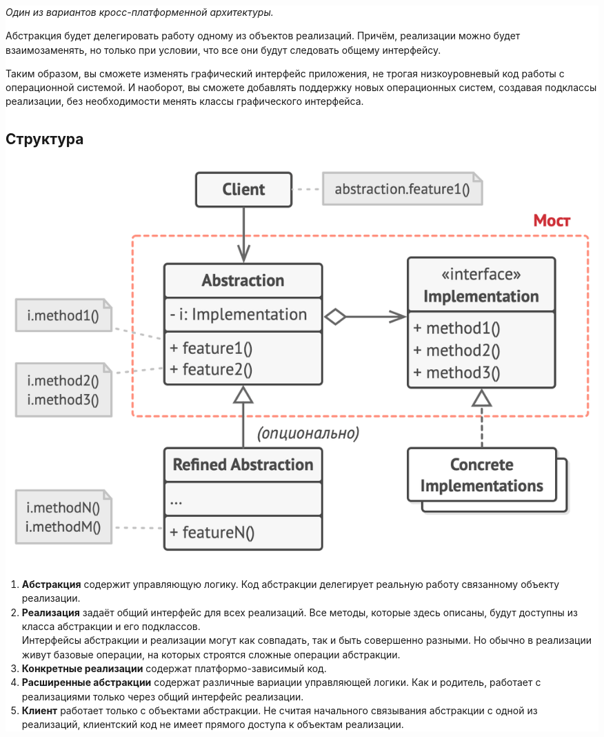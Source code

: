 *Один из вариантов кросс-платформенной архитектуры.*

Абстракция будет делегировать работу одному из объектов реализаций. Причём, реализации можно будет взаимозаменять, но только при условии, что все они будут следовать общему интерфейсу.

Таким образом, вы сможете изменять графический интерфейс приложения, не трогая низкоуровневый код работы с операционной системой. И наоборот, вы сможете добавлять поддержку новых операционных систем, создавая подклассы реализации, без необходимости менять классы графического интерфейса.

## Структура

![Структура классов паттерна Мост](../images/patterns/07_06.png)

1. **Абстракция** содержит управляющую логику. Код абстракции делегирует реальную работу связанному объекту реализации.
2. **Реализация** задаёт общий интерфейс для всех реализаций. Все методы, которые здесь описаны, будут доступны из класса абстракции и его подклассов.<br/>Интерфейсы абстракции и реализации могут как совпадать, так и быть совершенно разными. Но обычно в реализации живут базовые операции, на которых строятся сложные операции абстракции.
3. **Конкретные реализации** содержат платформо-зависимый код.
4. **Расширенные абстракции** содержат различные вариации управляющей логики. Как и родитель, работает с реализациями только через общий интерфейс реализации.
5. **Клиент** работает только с объектами абстракции. Не считая начального связывания абстракции с одной из реализаций, клиентский код не имеет прямого доступа к объектам реализации.
